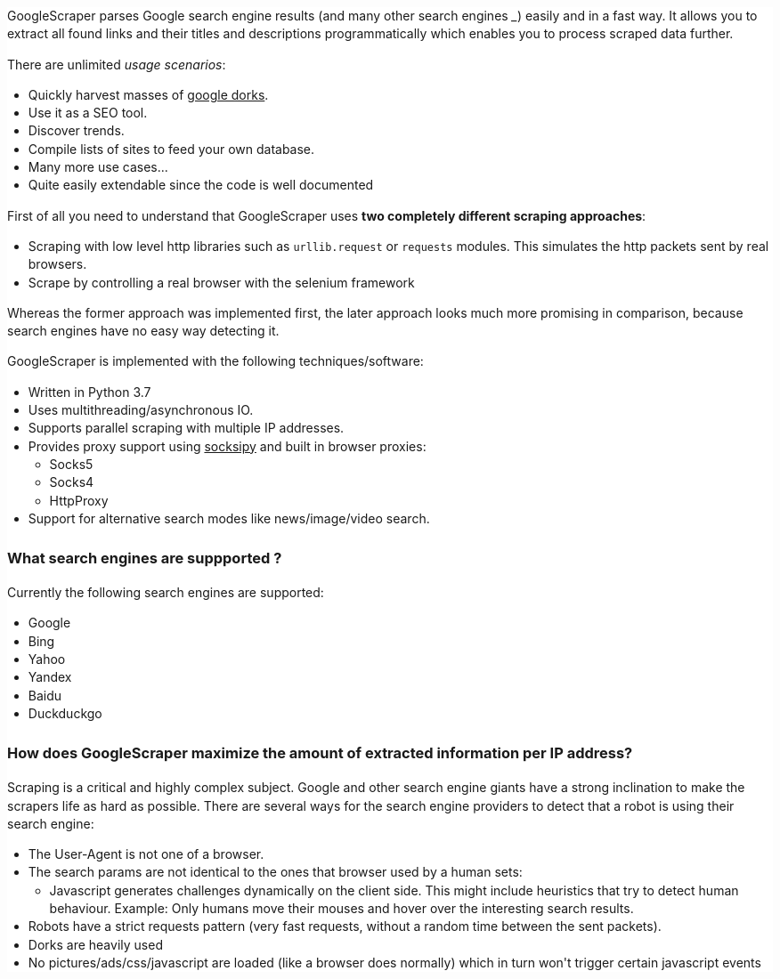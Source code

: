GoogleScraper parses Google search engine results (and many other search engines *_*) easily and in a fast way. It allows you to extract all found
links and their titles and descriptions programmatically which enables you to process scraped data further.

There are unlimited *usage scenarios*:

+ Quickly harvest masses of [google dorks][1].
+ Use it as a SEO tool.
+ Discover trends.
+ Compile lists of sites to feed your own database.
+ Many more use cases...
+ Quite easily extendable since the code is well documented

First of all you need to understand that GoogleScraper uses **two completely different scraping approaches**:
+ Scraping with low level http libraries such as `urllib.request` or `requests` modules. This simulates the http packets sent by real browsers.
+ Scrape by controlling a real browser with the selenium framework

Whereas the former approach was implemented first, the later approach looks much more promising in comparison, because
search engines have no easy way detecting it.

GoogleScraper is implemented with the following techniques/software:

+ Written in Python 3.7
+ Uses multithreading/asynchronous IO.
+ Supports parallel scraping with multiple IP addresses.
+ Provides proxy support using [socksipy][2] and built in browser proxies:
  * Socks5
  * Socks4
  * HttpProxy
+ Support for alternative search modes like news/image/video search.

### What search engines are suppported ?
Currently the following search engines are supported:
+ Google
+ Bing
+ Yahoo
+ Yandex
+ Baidu
+ Duckduckgo

### How does GoogleScraper maximize the amount of extracted information per IP address?

Scraping is a critical and highly complex subject. Google and other search engine giants have a strong inclination
to make the scrapers life as hard as possible. There are several ways for the search engine providers to detect that a robot is using
their search engine:

+ The User-Agent is not one of a browser.
+ The search params are not identical to the ones that browser used by a human sets:
  * Javascript generates challenges dynamically on the client side. This might include heuristics that try to detect human behaviour. Example: Only humans move their mouses and hover over the interesting search results.
+ Robots have a strict requests pattern (very fast requests, without a random time between the sent packets).
+ Dorks are heavily used
+ No pictures/ads/css/javascript are loaded (like a browser does normally) which in turn won't trigger certain javascript events


[1]: http://www.webvivant.com/google-hacking.html "Google Dorks"
[2]: https://code.google.com/p/socksipy-branch/ "Socksipy Branch"
[3]: http://incolumitas.com/about/contact/ "Contact with author"
[4]: http://incolumitas.com/2013/01/06/googlesearch-a-rapid-python-class-to-get-search-results/
[5]: http://incolumitas.com/2014/11/12/scraping-and-extracting-links-from-any-major-search-engine-like-google-yandex-baidu-bing-and-duckduckgo/